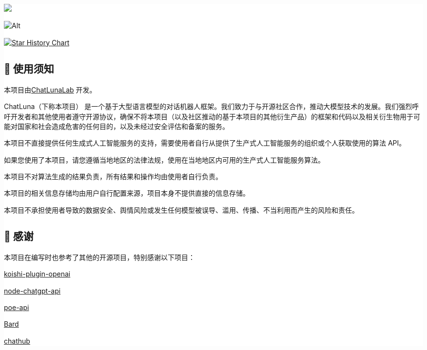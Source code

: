 <a href="https://github.com/ChatLunaLab/chatluna/graphs/contributors">
  <img src="https://contrib.rocks/image?repo=ChatLunaLab/chatluna" />
</a>

![Alt](https://repobeats.axiom.co/api/embed/d92b5a9398ee02a797355ed9b866aa93231c25b3.svg "Repobeats analytics image")

[![Star History Chart](https://api.star-history.com/svg?repos=ChatLunaLab/chatluna&type=Date)](https://star-history.com/#ChatLunaLab/chatluna)

## 📢 使用须知

本项目由[ChatLunaLab](https://github.com/ChatLunaLab) 开发。

ChatLuna（下称本项目）
是一个基于大型语言模型的对话机器人框架。我们致力于与开源社区合作，推动大模型技术的发展。我们强烈呼吁开发者和其他使用者遵守开源协议，确保不将本项目（以及社区推动的基于本项目的其他衍生产品）的框架和代码以及相关衍生物用于可能对国家和社会造成危害的任何目的，以及未经过安全评估和备案的服务。

本项目不直接提供任何生成式人工智能服务的支持，需要使用者自行从提供了生产式人工智能服务的组织或个人获取使用的算法 API。

如果您使用了本项目，请您遵循当地地区的法律法规，使用在当地地区内可用的生产式人工智能服务算法。

本项目不对算法生成的结果负责，所有结果和操作均由使用者自行负责。

本项目的相关信息存储均由用户自行配置来源，项目本身不提供直接的信息存储。

本项目不承担使用者导致的数据安全、舆情风险或发生任何模型被误导、滥用、传播、不当利用而产生的风险和责任。

## 🙏 感谢

本项目在编写时也参考了其他的开源项目，特别感谢以下项目：

[koishi-plugin-openai](https://github.com/TomLBZ/koishi-plugin-openai)

[node-chatgpt-api](https://github.com/waylaidwanderer/node-chatgpt-api)

[poe-api](https://github.com/ading2210/poe-api)

[Bard](https://github.com/muhiris/wgpt)

[chathub](https://github.com/chathub-dev/chathub)
